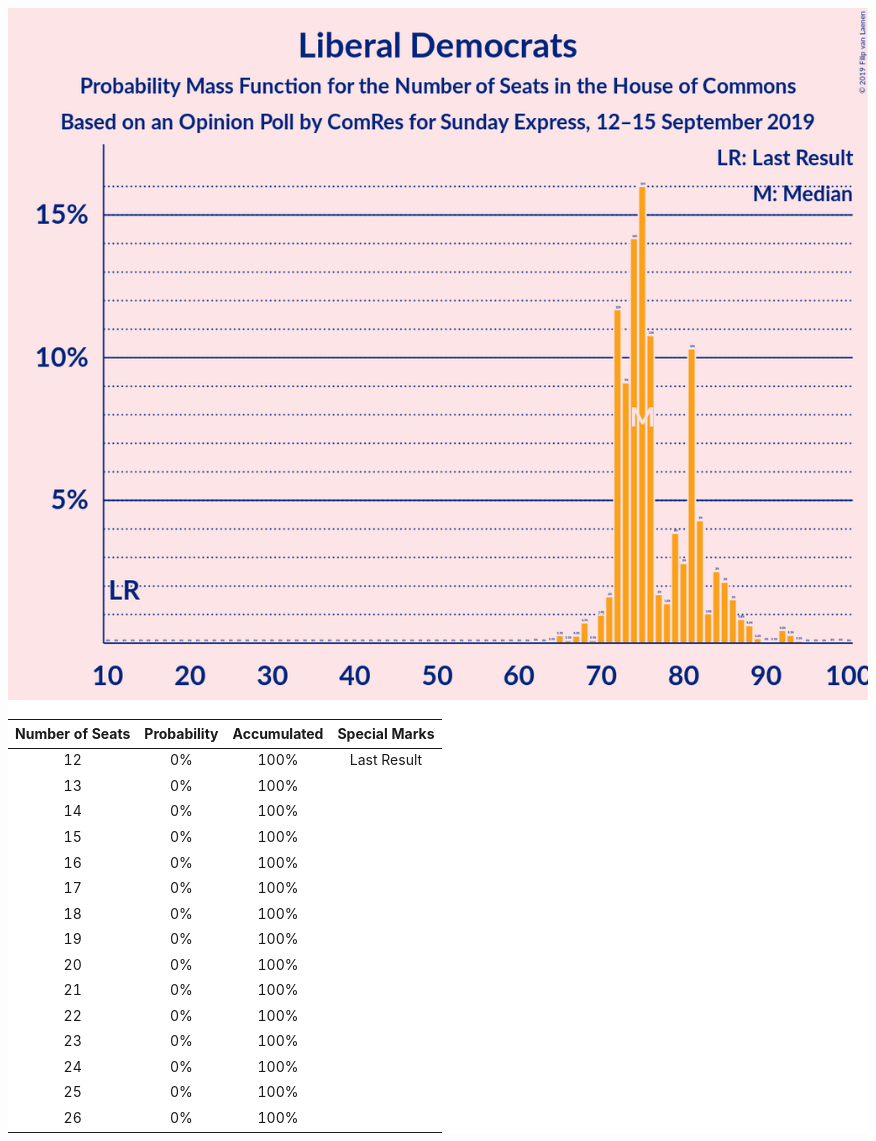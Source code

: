 ![Graph with seats probability mass function not yet produced](2019-09-15-ComRes-seats-pmf-liberaldemocrats.png "Seats Probability Mass Function")

| Number of Seats | Probability | Accumulated | Special Marks |
|:---------------:|:-----------:|:-----------:|:-------------:|
| 12 | 0% | 100% | Last Result |
| 13 | 0% | 100% |  |
| 14 | 0% | 100% |  |
| 15 | 0% | 100% |  |
| 16 | 0% | 100% |  |
| 17 | 0% | 100% |  |
| 18 | 0% | 100% |  |
| 19 | 0% | 100% |  |
| 20 | 0% | 100% |  |
| 21 | 0% | 100% |  |
| 22 | 0% | 100% |  |
| 23 | 0% | 100% |  |
| 24 | 0% | 100% |  |
| 25 | 0% | 100% |  |
| 26 | 0% | 100% |  |